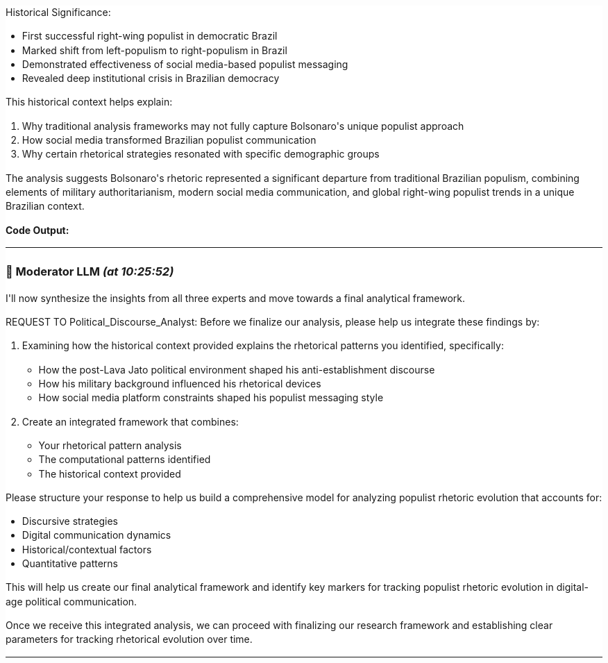 
Historical Significance:
- First successful right-wing populist in democratic Brazil
- Marked shift from left-populism to right-populism in Brazil
- Demonstrated effectiveness of social media-based populist messaging
- Revealed deep institutional crisis in Brazilian democracy

This historical context helps explain:
1. Why traditional analysis frameworks may not fully capture Bolsonaro's unique populist approach
2. How social media transformed Brazilian populist communication
3. Why certain rhetorical strategies resonated with specific demographic groups

The analysis suggests Bolsonaro's rhetoric represented a significant departure from traditional Brazilian populism, combining elements of military authoritarianism, modern social media communication, and global right-wing populist trends in a unique Brazilian context.

**Code Output:**
```

```

---

### 🔄 Moderator LLM *(at 10:25:52)*

I'll now synthesize the insights from all three experts and move towards a final analytical framework.

REQUEST TO Political_Discourse_Analyst: Before we finalize our analysis, please help us integrate these findings by:

1. Examining how the historical context provided explains the rhetorical patterns you identified, specifically:
   - How the post-Lava Jato political environment shaped his anti-establishment discourse
   - How his military background influenced his rhetorical devices
   - How social media platform constraints shaped his populist messaging style

2. Create an integrated framework that combines:
   - Your rhetorical pattern analysis
   - The computational patterns identified
   - The historical context provided

Please structure your response to help us build a comprehensive model for analyzing populist rhetoric evolution that accounts for:
- Discursive strategies
- Digital communication dynamics
- Historical/contextual factors
- Quantitative patterns

This will help us create our final analytical framework and identify key markers for tracking populist rhetoric evolution in digital-age political communication.

Once we receive this integrated analysis, we can proceed with finalizing our research framework and establishing clear parameters for tracking rhetorical evolution over time.

---
